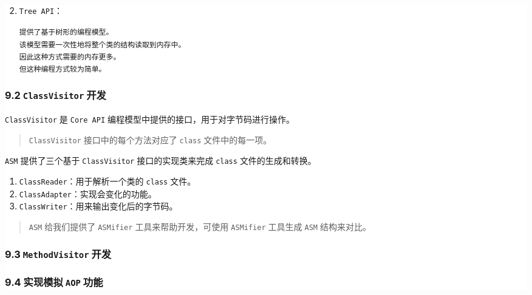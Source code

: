 2. `Tree API`：

    ```:no-line-numbers
    提供了基于树形的编程模型。
    该模型需要一次性地将整个类的结构读取到内存中。
    因此这种方式需要的内存更多。
    但这种编程方式较为简单。
    ```

### 9.2 `ClassVisitor` 开发

`ClassVisitor` 是 `Core API` 编程模型中提供的接口，用于对字节码进行操作。

> `ClassVisitor` 接口中的每个方法对应了 `class`  文件中的每一项。

`ASM` 提供了三个基于 `ClassVisitor` 接口的实现类来完成 `class` 文件的生成和转换。

1. `ClassReader`：用于解析一个类的 `class` 文件。
2. `ClassAdapter`：实现会变化的功能。
3. `ClassWriter`：用来输出变化后的字节码。

> `ASM` 给我们提供了 `ASMifier` 工具来帮助开发，可使用 `ASMifier` 工具生成 `ASM` 结构来对比。

### 9.3 `MethodVisitor` 开发

### 9.4 实现模拟 `AOP` 功能